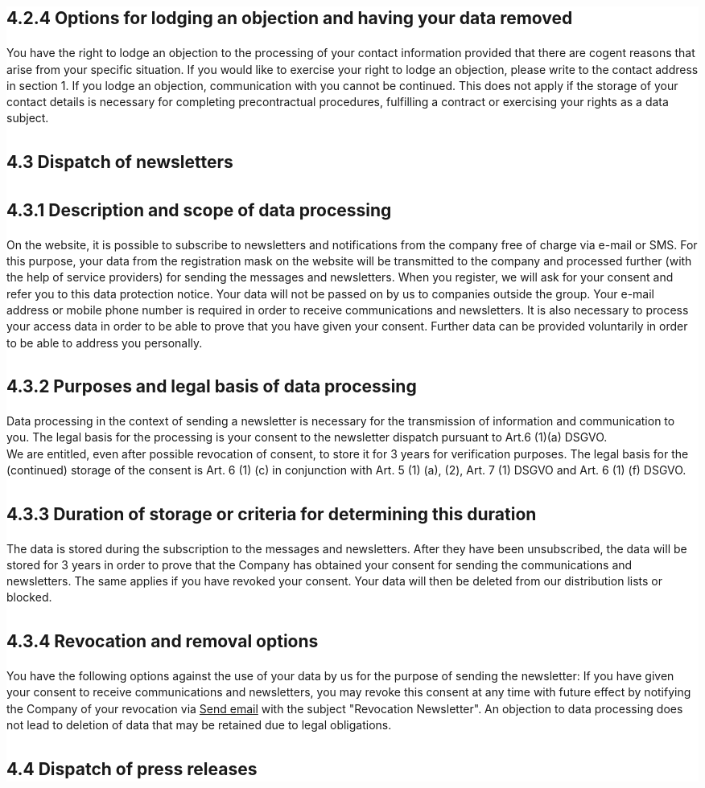 4.2.4 Options for lodging an objection and having your data removed
-------------------------------------------------------------------

You have the right to lodge an objection to the processing of your contact information provided that there are cogent reasons that arise from your specific situation. If you would like to exercise your right to lodge an objection, please write to the contact address in section 1. If you lodge an objection, communication with you cannot be continued. This does not apply if the storage of your contact details is necessary for completing precontractual procedures, fulfilling a contract or exercising your rights as a data subject.

4.3 Dispatch of newsletters
---------------------------

4.3.1 Description and scope of data processing
----------------------------------------------

On the website, it is possible to subscribe to newsletters and notifications from the company free of charge via e-mail or SMS. For this purpose, your data from the registration mask on the website will be transmitted to the company and processed further (with the help of service providers) for sending the messages and newsletters. When you register, we will ask for your consent and refer you to this data protection notice. Your data will not be passed on by us to companies outside the group. Your e-mail address or mobile phone number is required in order to receive communications and newsletters. It is also necessary to process your access data in order to be able to prove that you have given your consent. Further data can be provided voluntarily in order to be able to address you personally.

4.3.2 Purposes and legal basis of data processing
-------------------------------------------------

Data processing in the context of sending a newsletter is necessary for the transmission of information and communication to you. The legal basis for the processing is your consent to the newsletter dispatch pursuant to Art.6 (1)(a) DSGVO.  
We are entitled, even after possible revocation of consent, to store it for 3 years for verification purposes. The legal basis for the (continued) storage of the consent is Art. 6 (1) (c) in conjunction with Art. 5 (1) (a), (2), Art. 7 (1) DSGVO and Art. 6 (1) (f) DSGVO.

4.3.3 Duration of storage or criteria for determining this duration
-------------------------------------------------------------------

The data is stored during the subscription to the messages and newsletters. After they have been unsubscribed, the data will be stored for 3 years in order to prove that the Company has obtained your consent for sending the communications and newsletters. The same applies if you have revoked your consent. Your data will then be deleted from our distribution lists or blocked.

4.3.4 Revocation and removal options
------------------------------------

You have the following options against the use of your data by us for the purpose of sending the newsletter: If you have given your consent to receive communications and newsletters, you may revoke this consent at any time with future effect by notifying the Company of your revocation via [Send email](#) with the subject "Revocation Newsletter". An objection to data processing does not lead to deletion of data that may be retained due to legal obligations.

4.4 Dispatch of press releases
------------------------------
